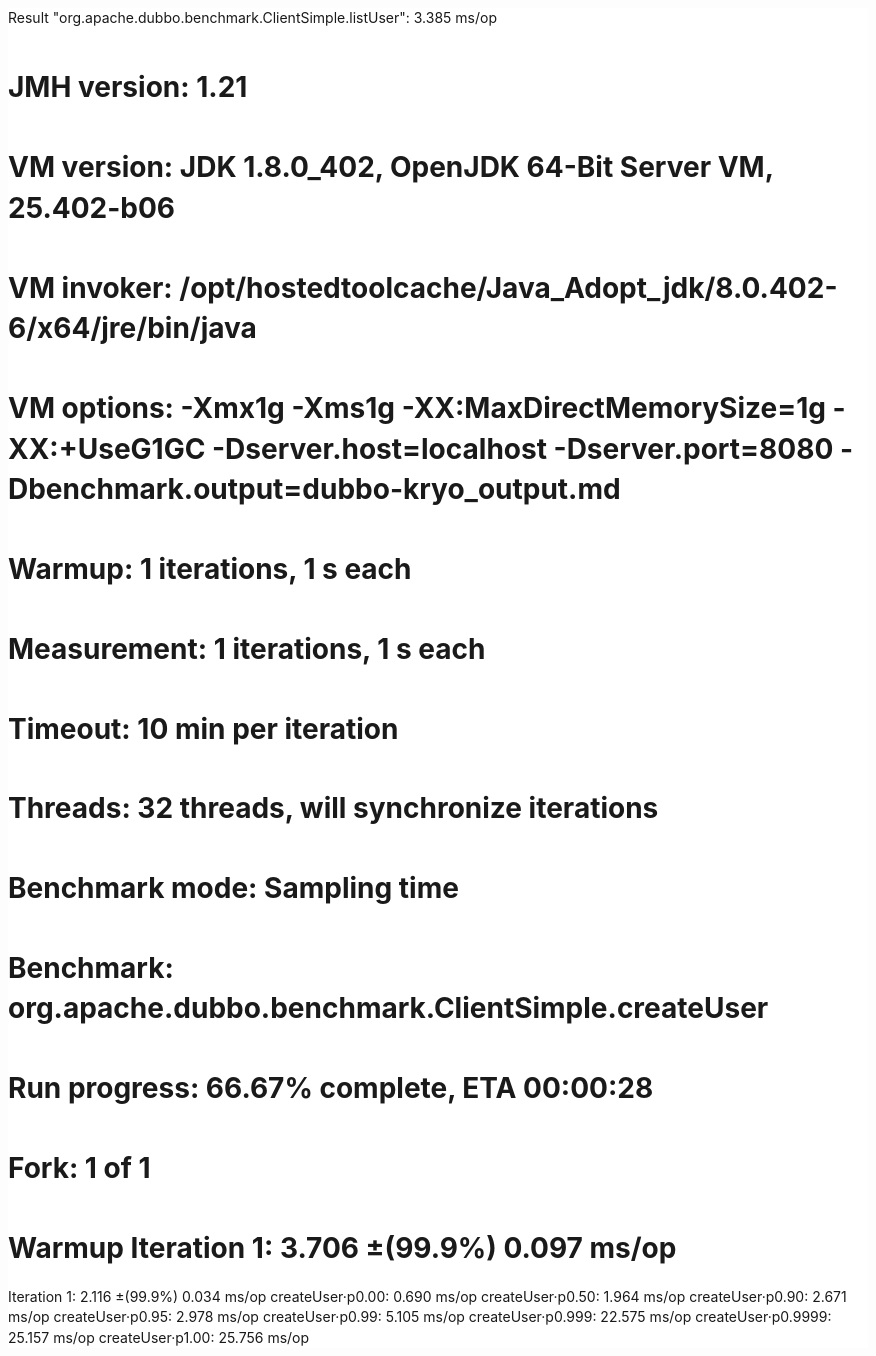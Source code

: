 
Result "org.apache.dubbo.benchmark.ClientSimple.listUser":
  3.385 ms/op


# JMH version: 1.21
# VM version: JDK 1.8.0_402, OpenJDK 64-Bit Server VM, 25.402-b06
# VM invoker: /opt/hostedtoolcache/Java_Adopt_jdk/8.0.402-6/x64/jre/bin/java
# VM options: -Xmx1g -Xms1g -XX:MaxDirectMemorySize=1g -XX:+UseG1GC -Dserver.host=localhost -Dserver.port=8080 -Dbenchmark.output=dubbo-kryo_output.md
# Warmup: 1 iterations, 1 s each
# Measurement: 1 iterations, 1 s each
# Timeout: 10 min per iteration
# Threads: 32 threads, will synchronize iterations
# Benchmark mode: Sampling time
# Benchmark: org.apache.dubbo.benchmark.ClientSimple.createUser

# Run progress: 66.67% complete, ETA 00:00:28
# Fork: 1 of 1
# Warmup Iteration   1: 3.706 ±(99.9%) 0.097 ms/op
Iteration   1: 2.116 ±(99.9%) 0.034 ms/op
                 createUser·p0.00:   0.690 ms/op
                 createUser·p0.50:   1.964 ms/op
                 createUser·p0.90:   2.671 ms/op
                 createUser·p0.95:   2.978 ms/op
                 createUser·p0.99:   5.105 ms/op
                 createUser·p0.999:  22.575 ms/op
                 createUser·p0.9999: 25.157 ms/op
                 createUser·p1.00:   25.756 ms/op

